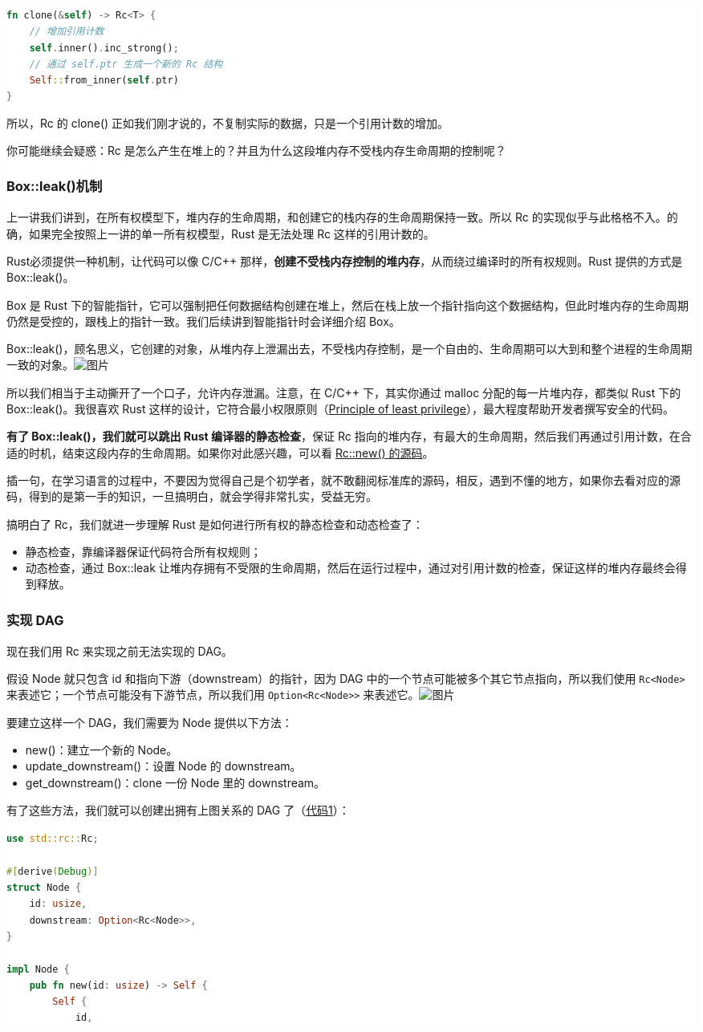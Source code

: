 ```rust
fn clone(&self) -> Rc<T> {
    // 增加引用计数
    self.inner().inc_strong();
    // 通过 self.ptr 生成一个新的 Rc 结构
    Self::from_inner(self.ptr)
}

```

所以，Rc 的 clone() 正如我们刚才说的，不复制实际的数据，只是一个引用计数的增加。

你可能继续会疑惑：Rc 是怎么产生在堆上的？并且为什么这段堆内存不受栈内存生命周期的控制呢？

### Box::leak()机制

上一讲我们讲到，在所有权模型下，堆内存的生命周期，和创建它的栈内存的生命周期保持一致。所以 Rc 的实现似乎与此格格不入。的确，如果完全按照上一讲的单一所有权模型，Rust 是无法处理 Rc 这样的引用计数的。

Rust必须提供一种机制，让代码可以像 C/C++ 那样，**创建不受栈内存控制的堆内存**，从而绕过编译时的所有权规则。Rust 提供的方式是 Box::leak()。

Box 是 Rust 下的智能指针，它可以强制把任何数据结构创建在堆上，然后在栈上放一个指针指向这个数据结构，但此时堆内存的生命周期仍然是受控的，跟栈上的指针一致。我们后续讲到智能指针时会详细介绍 Box。

Box::leak()，顾名思义，它创建的对象，从堆内存上泄漏出去，不受栈内存控制，是一个自由的、生命周期可以大到和整个进程的生命周期一致的对象。![图片](https://static001.geekbang.org/resource/image/9f/cd/9f1a17dea75f9cae596a56f51d007ccd.jpg?wh=1920x881)

所以我们相当于主动撕开了一个口子，允许内存泄漏。注意，在 C/C++ 下，其实你通过 malloc 分配的每一片堆内存，都类似 Rust 下的 Box::leak()。我很喜欢 Rust 这样的设计，它符合最小权限原则（[Principle of least privilege](https://en.wikipedia.org/wiki/Principle_of_least_privilege)），最大程度帮助开发者撰写安全的代码。

**有了 Box::leak()，我们就可以跳出 Rust 编译器的静态检查**，保证 Rc 指向的堆内存，有最大的生命周期，然后我们再通过引用计数，在合适的时机，结束这段内存的生命周期。如果你对此感兴趣，可以看 [Rc::new() 的源码](https://doc.rust-lang.org/src/alloc/rc.rs.html#342-350)。

插一句，在学习语言的过程中，不要因为觉得自己是个初学者，就不敢翻阅标准库的源码，相反，遇到不懂的地方，如果你去看对应的源码，得到的是第一手的知识，一旦搞明白，就会学得非常扎实，受益无穷。

搞明白了 Rc，我们就进一步理解 Rust 是如何进行所有权的静态检查和动态检查了：

*   静态检查，靠编译器保证代码符合所有权规则；
*   动态检查，通过 Box::leak 让堆内存拥有不受限的生命周期，然后在运行过程中，通过对引用计数的检查，保证这样的堆内存最终会得到释放。

### 实现 DAG

现在我们用 Rc 来实现之前无法实现的 DAG。

假设 Node 就只包含 id 和指向下游（downstream）的指针，因为 DAG 中的一个节点可能被多个其它节点指向，所以我们使用 `Rc<Node>` 来表述它；一个节点可能没有下游节点，所以我们用 `Option<Rc<Node>>` 来表述它。![图片](https://static001.geekbang.org/resource/image/0c/ab/0c5b0ff12963792a55baa43d3b3054ab.jpg?wh=1920x982)

要建立这样一个 DAG，我们需要为 Node 提供以下方法：

*   new()：建立一个新的 Node。
*   update\_downstream()：设置 Node 的 downstream。
*   get\_downstream()：clone 一份 Node 里的 downstream。

有了这些方法，我们就可以创建出拥有上图关系的 DAG 了（[代码1](https://play.rust-lang.org/?version=stable&mode=debug&edition=2018&gist=455a14b85949d11a3368019aec7b238b)）：

```rust
use std::rc::Rc;

#[derive(Debug)]
struct Node {
    id: usize,
    downstream: Option<Rc<Node>>,
}

impl Node {
    pub fn new(id: usize) -> Self {
        Self {
            id,
```